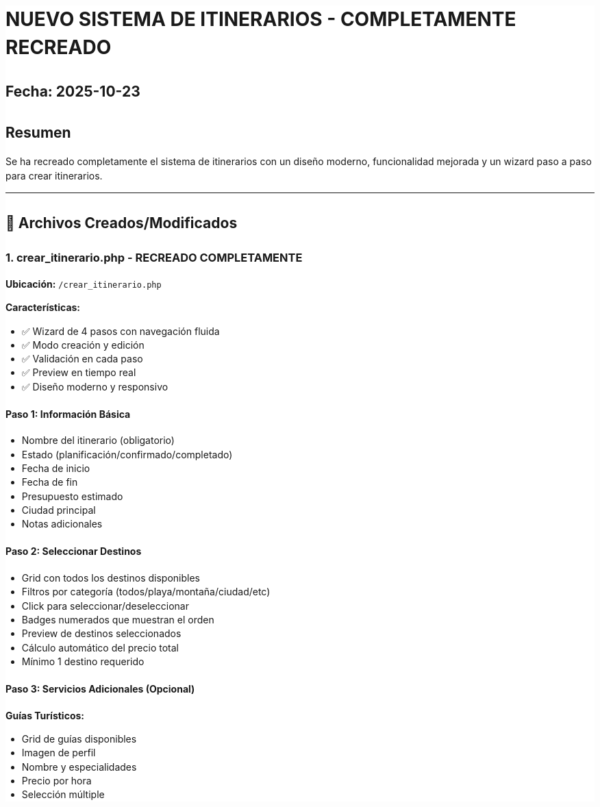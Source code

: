 # NUEVO SISTEMA DE ITINERARIOS - COMPLETAMENTE RECREADO

## Fecha: 2025-10-23

## Resumen

Se ha recreado completamente el sistema de itinerarios con un diseño moderno, funcionalidad mejorada y un wizard paso a paso para crear itinerarios.

---

## 🎯 Archivos Creados/Modificados

### 1. **crear_itinerario.php** - RECREADO COMPLETAMENTE
**Ubicación:** `/crear_itinerario.php`

**Características:**
- ✅ Wizard de 4 pasos con navegación fluida
- ✅ Modo creación y edición
- ✅ Validación en cada paso
- ✅ Preview en tiempo real
- ✅ Diseño moderno y responsivo

#### Paso 1: Información Básica
- Nombre del itinerario (obligatorio)
- Estado (planificación/confirmado/completado)
- Fecha de inicio
- Fecha de fin
- Presupuesto estimado
- Ciudad principal
- Notas adicionales

#### Paso 2: Seleccionar Destinos
- Grid con todos los destinos disponibles
- Filtros por categoría (todos/playa/montaña/ciudad/etc)
- Click para seleccionar/deseleccionar
- Badges numerados que muestran el orden
- Preview de destinos seleccionados
- Cálculo automático del precio total
- Mínimo 1 destino requerido

#### Paso 3: Servicios Adicionales (Opcional)
**Guías Turísticos:**
- Grid de guías disponibles
- Imagen de perfil
- Nombre y especialidades
- Precio por hora
- Selección múltiple
